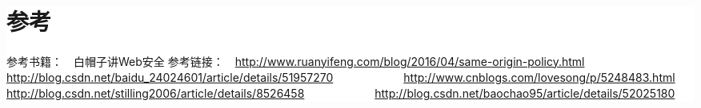 

# 参考
参考书籍：　白帽子讲Web安全
参考链接：　http://www.ruanyifeng.com/blog/2016/04/same-origin-policy.html
　　　　　　http://blog.csdn.net/baidu_24024601/article/details/51957270
　　　　　　http://www.cnblogs.com/lovesong/p/5248483.html
　　　　　　http://blog.csdn.net/stilling2006/article/details/8526458
　　　　　　http://blog.csdn.net/baochao95/article/details/52025180